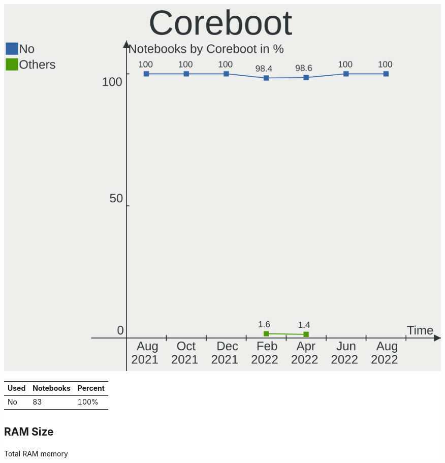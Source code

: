 ![Coreboot](./images/line_chart/node_coreboot.svg)

| Used | Notebooks | Percent |
|------|-----------|---------|
| No   | 83        | 100%    |

RAM Size
--------

Total RAM memory
